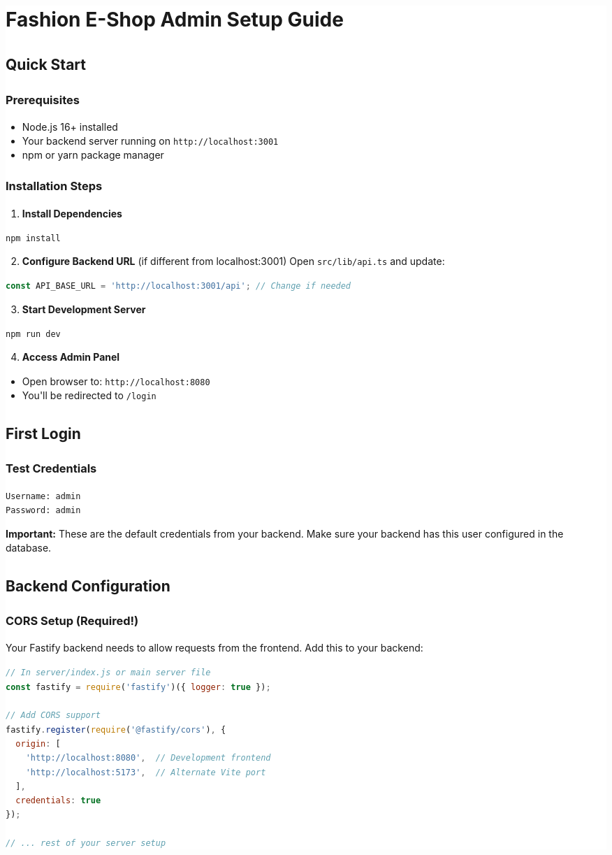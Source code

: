 # Fashion E-Shop Admin Setup Guide

## Quick Start

### Prerequisites
- Node.js 16+ installed
- Your backend server running on `http://localhost:3001`
- npm or yarn package manager

### Installation Steps

1. **Install Dependencies**
```bash
npm install
```

2. **Configure Backend URL** (if different from localhost:3001)
Open `src/lib/api.ts` and update:
```typescript
const API_BASE_URL = 'http://localhost:3001/api'; // Change if needed
```

3. **Start Development Server**
```bash
npm run dev
```

4. **Access Admin Panel**
- Open browser to: `http://localhost:8080`
- You'll be redirected to `/login`

## First Login

### Test Credentials
```
Username: admin
Password: admin
```

**Important:** These are the default credentials from your backend. Make sure your backend has this user configured in the database.

## Backend Configuration

### CORS Setup (Required!)

Your Fastify backend needs to allow requests from the frontend. Add this to your backend:

```javascript
// In server/index.js or main server file
const fastify = require('fastify')({ logger: true });

// Add CORS support
fastify.register(require('@fastify/cors'), {
  origin: [
    'http://localhost:8080',  // Development frontend
    'http://localhost:5173',  // Alternate Vite port
  ],
  credentials: true
});

// ... rest of your server setup
```
